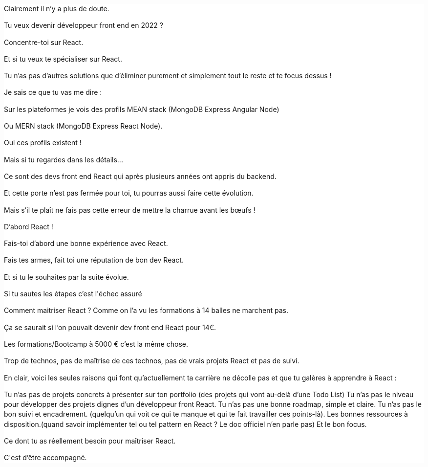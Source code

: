 Clairement il n’y a plus de doute.

Tu veux devenir développeur front end en 2022 ?

Concentre-toi sur React.

Et si tu veux te spécialiser sur React.

Tu n’as pas d’autres solutions que d’éliminer purement et simplement tout le reste et te focus dessus !

Je sais ce que tu vas me dire :

Sur les plateformes je vois des profils MEAN stack (MongoDB Express Angular Node)

Ou MERN stack (MongoDB Express React Node).

Oui ces profils existent !

Mais si tu regardes dans les détails...

Ce sont des devs front end React qui après plusieurs années ont appris du backend.

Et cette porte n’est pas fermée pour toi, tu pourras aussi faire cette évolution.

Mais s’il te plaît ne fais pas cette erreur de mettre la charrue avant les bœufs !

D’abord React !

Fais-toi d’abord une bonne expérience avec React.

Fais tes armes, fait toi une réputation de bon dev React.

Et si tu le souhaites par la suite évolue.

Si tu sautes les étapes c’est l'échec assuré

Comment maitriser React ?
Comme on l’a vu les formations à 14 balles ne marchent pas.

Ça se saurait si l’on pouvait devenir dev front end React pour 14€.

Les formations/Bootcamp à 5000 € c’est la même chose.

Trop de technos, pas de maîtrise de ces technos, pas de vrais projets React et pas de suivi.

En clair, voici les seules raisons qui font qu’actuellement ta carrière ne décolle pas et que tu galères à apprendre à React :

Tu n’as pas de projets concrets à présenter sur ton portfolio (des projets qui vont au-delà d’une Todo List)
Tu n’as pas le niveau pour développer des projets dignes d’un développeur front React.
Tu n’as pas une bonne roadmap, simple et claire.
Tu n’as pas le bon suivi et encadrement. (quelqu’un qui voit ce qui te manque et qui te fait travailler ces points-là).
Les bonnes ressources à disposition.(quand savoir implémenter tel ou tel pattern en React ? Le doc officiel n’en parle pas)
Et le bon focus.

Ce dont tu as réellement besoin pour maîtriser React.

C'est d’être accompagné.
